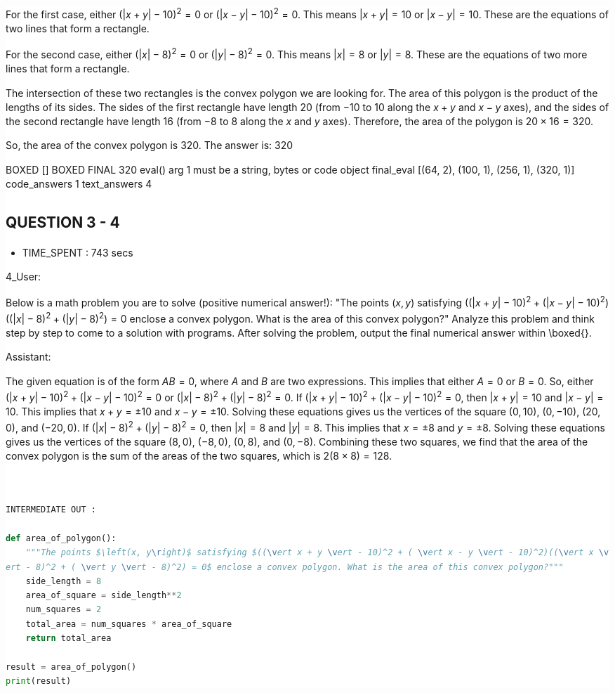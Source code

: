 For the first case, either $(\vert x + y \vert - 10)^2 = 0$ or $( \vert x - y \vert - 10)^2 = 0$. This means $\vert x + y \vert = 10$ or $\vert x - y \vert = 10$. These are the equations of two lines that form a rectangle.

For the second case, either $(\vert x \vert - 8)^2 = 0$ or $( \vert y \vert - 8)^2 = 0$. This means $\vert x \vert = 8$ or $\vert y \vert = 8$. These are the equations of two more lines that form a rectangle.

The intersection of these two rectangles is the convex polygon we are looking for. The area of this polygon is the product of the lengths of its sides. The sides of the first rectangle have length 20 (from $-10$ to $10$ along the $x+y$ and $x-y$ axes), and the sides of the second rectangle have length 16 (from $-8$ to $8$ along the $x$ and $y$ axes). Therefore, the area of the polygon is $20 \times 16 = 320$.

So, the area of the convex polygon is 320. The answer is: $320$

BOXED []
BOXED FINAL 320
eval() arg 1 must be a string, bytes or code object final_eval
[(64, 2), (100, 1), (256, 1), (320, 1)]
code_answers 1 text_answers 4



## QUESTION 3 - 4 
- TIME_SPENT : 743 secs

4_User:

Below is a math problem you are to solve (positive numerical answer!):
"The points $\left(x, y\right)$ satisfying $((\vert x + y \vert - 10)^2 + ( \vert x - y \vert - 10)^2)((\vert x \vert - 8)^2 + ( \vert y \vert - 8)^2) = 0$ enclose a convex polygon. What is the area of this convex polygon?"
Analyze this problem and think step by step to come to a solution with programs. After solving the problem, output the final numerical answer within \boxed{}.

Assistant:


The given equation is of the form $AB = 0$, where $A$ and $B$ are two expressions. This implies that either $A = 0$ or $B = 0$.
So, either $(\vert x + y \vert - 10)^2 + ( \vert x - y \vert - 10)^2 = 0$ or $(\vert x \vert - 8)^2 + ( \vert y \vert - 8)^2 = 0$.
If $(\vert x + y \vert - 10)^2 + ( \vert x - y \vert - 10)^2 = 0$, then $\vert x + y \vert = 10$ and $\vert x - y \vert = 10$. This implies that $x + y = \pm 10$ and $x - y = \pm 10$. Solving these equations gives us the vertices of the square $(0, 10)$, $(0, -10)$, $(20, 0)$, and $(-20, 0)$.
If $(\vert x \vert - 8)^2 + ( \vert y \vert - 8)^2 = 0$, then $\vert x \vert = 8$ and $\vert y \vert = 8$. This implies that $x = \pm 8$ and $y = \pm 8$. Solving these equations gives us the vertices of the square $(8, 0)$, $(-8, 0)$, $(0, 8)$, and $(0, -8)$.
Combining these two squares, we find that the area of the convex polygon is the sum of the areas of the two squares, which is $2(8 \times 8) = 128$.
```python


INTERMEDIATE OUT :

def area_of_polygon():
    """The points $\left(x, y\right)$ satisfying $((\vert x + y \vert - 10)^2 + ( \vert x - y \vert - 10)^2)((\vert x \vert - 8)^2 + ( \vert y \vert - 8)^2) = 0$ enclose a convex polygon. What is the area of this convex polygon?"""
    side_length = 8
    area_of_square = side_length**2
    num_squares = 2
    total_area = num_squares * area_of_square
    return total_area

result = area_of_polygon()
print(result)
```